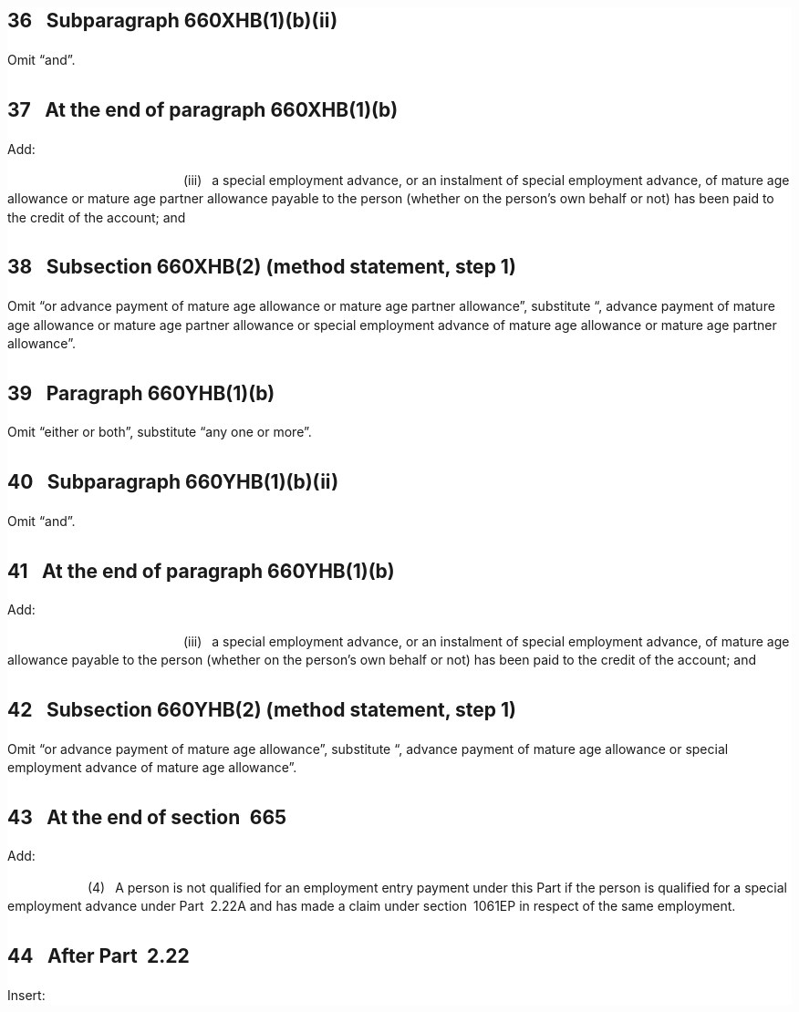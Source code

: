 ## 36  Subparagraph 660XHB(1)(b)(ii)

Omit “and”.

## 37  At the end of paragraph 660XHB(1)(b)

Add:

                            (iii)  a special employment advance, or an instalment of special employment advance, of mature age allowance or mature age partner allowance payable to the person (whether on the person’s own behalf or not) has been paid to the credit of the account; and

## 38  Subsection 660XHB(2) (method statement, step 1)

Omit “or advance payment of mature age allowance or mature age partner allowance”, substitute “, advance payment of mature age allowance or mature age partner allowance or special employment advance of mature age allowance or mature age partner allowance”.

## 39  Paragraph 660YHB(1)(b)

Omit “either or both”, substitute “any one or more”.

## 40  Subparagraph 660YHB(1)(b)(ii)

Omit “and”.

## 41  At the end of paragraph 660YHB(1)(b)

Add:

                            (iii)  a special employment advance, or an instalment of special employment advance, of mature age allowance payable to the person (whether on the person’s own behalf or not) has been paid to the credit of the account; and

## 42  Subsection 660YHB(2) (method statement, step 1)

Omit “or advance payment of mature age allowance”, substitute “, advance payment of mature age allowance or special employment advance of mature age allowance”.

## 43  At the end of section 665

Add:

             (4)  A person is not qualified for an employment entry payment under this Part if the person is qualified for a special employment advance under Part 2.22A and has made a claim under section 1061EP in respect of the same employment.

## 44  After Part 2.22

Insert:
